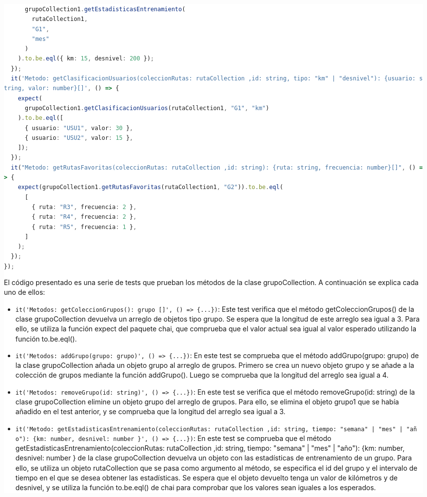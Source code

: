 ```typescript
      grupoCollection1.getEstadisticasEntrenamiento(
        rutaCollection1,
        "G1",
        "mes"
      )
    ).to.be.eql({ km: 15, desnivel: 200 });
  });
  it('Metodo: getClasificacionUsuarios(coleccionRutas: rutaCollection ,id: string, tipo: "km" | "desnivel"): {usuario: string, valor: number}[]', () => {
    expect(
      grupoCollection1.getClasificacionUsuarios(rutaCollection1, "G1", "km")
    ).to.be.eql([
      { usuario: "USU1", valor: 30 },
      { usuario: "USU2", valor: 15 },
    ]);
  });
  it("Metodo: getRutasFavoritas(coleccionRutas: rutaCollection ,id: string): {ruta: string, frecuencia: number}[]", () => {
    expect(grupoCollection1.getRutasFavoritas(rutaCollection1, "G2")).to.be.eql(
      [
        { ruta: "R3", frecuencia: 2 },
        { ruta: "R4", frecuencia: 2 },
        { ruta: "R5", frecuencia: 1 },
      ]
    );
  });
});
```

El código presentado es una serie de tests que prueban los métodos de la clase grupoCollection. A continuación se explica cada uno de ellos:

- `it('Metodos: getColeccionGrupos(): grupo []', () => {...})`: Este test verifica que el método getColeccionGrupos() de la clase grupoCollection devuelva un arreglo de objetos tipo grupo. Se espera que la longitud de este arreglo sea igual a 3. Para ello, se utiliza la función expect del paquete chai, que comprueba que el valor actual sea igual al valor esperado utilizando la función to.be.eql().

- `it('Metodos: addGrupo(grupo: grupo)', () => {...})`: En este test se comprueba que el método addGrupo(grupo: grupo) de la clase grupoCollection añada un objeto grupo al arreglo de grupos. Primero se crea un nuevo objeto grupo y se añade a la colección de grupos mediante la función addGrupo(). Luego se comprueba que la longitud del arreglo sea igual a 4.

- `it('Metodos: removeGrupo(id: string)', () => {...})`: En este test se verifica que el método removeGrupo(id: string) de la clase grupoCollection elimine un objeto grupo del arreglo de grupos. Para ello, se elimina el objeto grupo1 que se había añadido en el test anterior, y se comprueba que la longitud del arreglo sea igual a 3.

- `it('Metodo: getEstadisticasEntrenamiento(coleccionRutas: rutaCollection ,id: string, tiempo: "semana" | "mes" | "año"): {km: number, desnivel: number }', () => {...})`: En este test se comprueba que el método getEstadisticasEntrenamiento(coleccionRutas: rutaCollection ,id: string, tiempo: "semana" | "mes" | "año"): {km: number, desnivel: number } de la clase grupoCollection devuelva un objeto con las estadísticas de entrenamiento de un grupo. Para ello, se utiliza un objeto rutaCollection que se pasa como argumento al método, se especifica el id del grupo y el intervalo de tiempo en el que se desea obtener las estadísticas. Se espera que el objeto devuelto tenga un valor de kilómetros y de desnivel, y se utiliza la función to.be.eql() de chai para comprobar que los valores sean iguales a los esperados.
